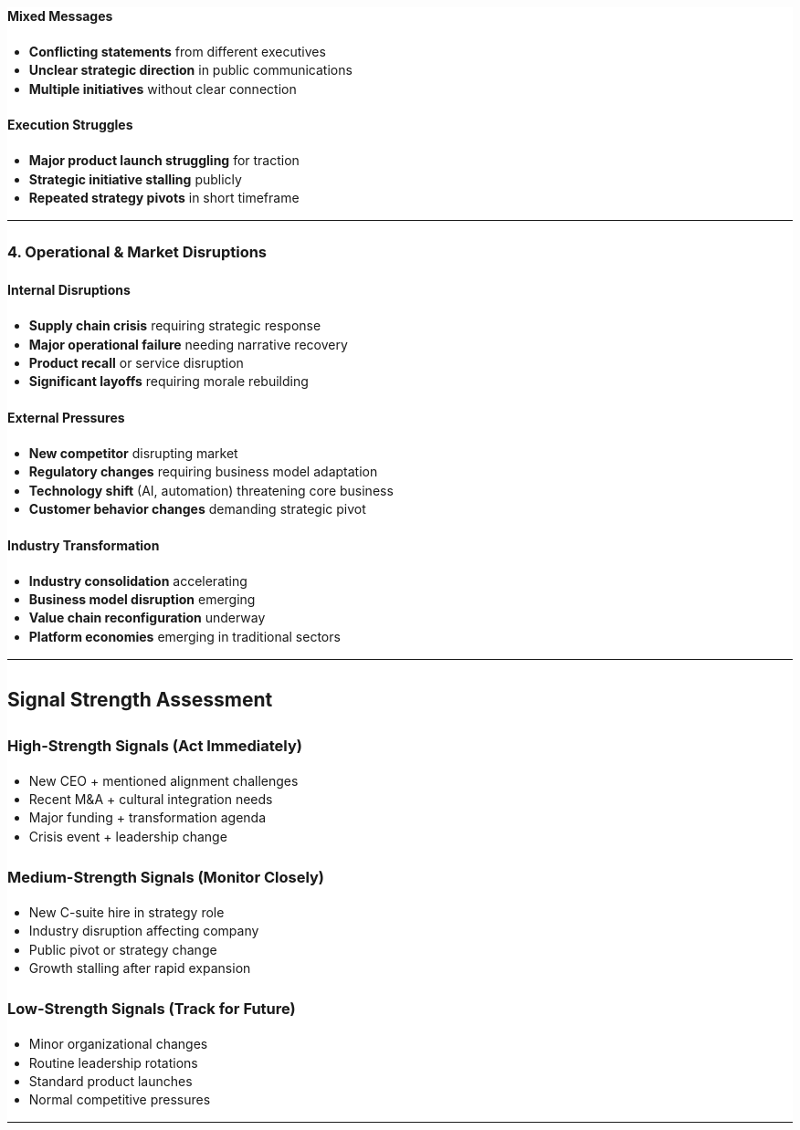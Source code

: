#### Mixed Messages
- **Conflicting statements** from different executives
- **Unclear strategic direction** in public communications
- **Multiple initiatives** without clear connection

#### Execution Struggles
- **Major product launch struggling** for traction
- **Strategic initiative stalling** publicly
- **Repeated strategy pivots** in short timeframe

---

### 4. Operational & Market Disruptions

#### Internal Disruptions
- **Supply chain crisis** requiring strategic response
- **Major operational failure** needing narrative recovery
- **Product recall** or service disruption
- **Significant layoffs** requiring morale rebuilding

#### External Pressures
- **New competitor** disrupting market
- **Regulatory changes** requiring business model adaptation
- **Technology shift** (AI, automation) threatening core business
- **Customer behavior changes** demanding strategic pivot

#### Industry Transformation
- **Industry consolidation** accelerating
- **Business model disruption** emerging
- **Value chain reconfiguration** underway
- **Platform economies** emerging in traditional sectors

---

## Signal Strength Assessment

### High-Strength Signals (Act Immediately)
- New CEO + mentioned alignment challenges
- Recent M&A + cultural integration needs
- Major funding + transformation agenda
- Crisis event + leadership change

### Medium-Strength Signals (Monitor Closely)
- New C-suite hire in strategy role
- Industry disruption affecting company
- Public pivot or strategy change
- Growth stalling after rapid expansion

### Low-Strength Signals (Track for Future)
- Minor organizational changes
- Routine leadership rotations
- Standard product launches
- Normal competitive pressures

---